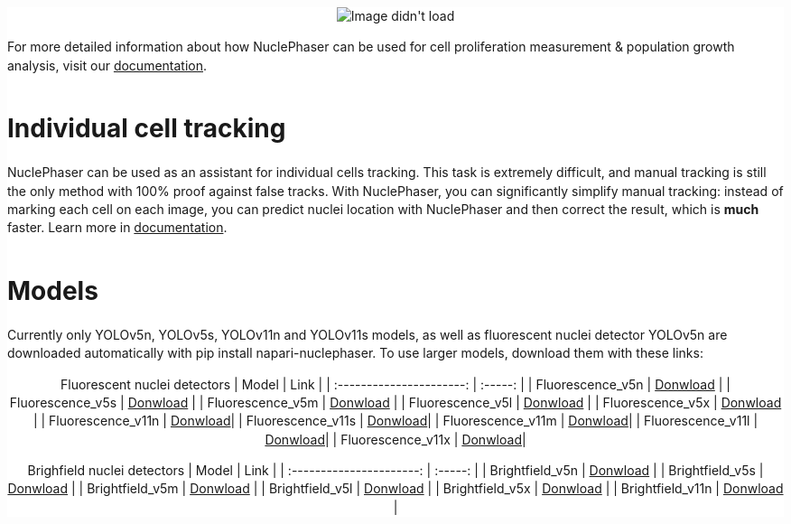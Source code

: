 <p align="center">
  <picture>
  <source media="(prefers-color-scheme: dark)" srcset=https://github.com/user-attachments/assets/47b6cee0-7f4a-440f-84ed-de2a5aa2aa36>
  <img alt="Image didn't load" src=https://github.com/user-attachments/assets/5a084f1a-f977-41fa-b4be-55f37bdf9996>
  </picture>
</p>

For more detailed information about how NuclePhaser can be used for cell proliferation measurement & population growth analysis, visit our [documentation](https://napari-nuclephaser.readthedocs.io/en/latest/Biological%20tasks%20guidelines/Population%20growth%20curves.html#).

# Individual cell tracking

NuclePhaser can be used as an assistant for individual cells tracking. This task is extremely difficult, and manual tracking is still the only method with 100% proof against false tracks. With NuclePhaser, you can significantly simplify manual tracking: instead of marking each cell on each image, you can predict nuclei location with NuclePhaser and then correct the result, which is **much** faster. Learn more in [documentation](https://napari-nuclephaser.readthedocs.io/en/latest/Biological%20tasks%20guidelines/Individual%20cells%20tracking.html).

# Models

Currently only YOLOv5n, YOLOv5s, YOLOv11n and YOLOv11s models, as well as fluorescent nuclei detector YOLOv5n are downloaded automatically with pip install napari-nuclephaser. To use larger models, download them with these links:

<div align="center">

Fluorescent nuclei detectors
| Model                    | Link |
| :----------------------: | :-----: |
| Fluorescence_v5n         | [Donwload](https://zenodo.org/records/15388030/files/Fluorescence_v5n.pt?download=1) |
| Fluorescence_v5s         | [Donwload](https://zenodo.org/records/15388030/files/Fluorescence_v5s.pt?download=1) |
| Fluorescence_v5m         | [Donwload](https://zenodo.org/records/15388030/files/Fluorescence_v5m.pt?download=1) |
| Fluorescence_v5l         | [Donwload](https://zenodo.org/records/15388030/files/Fluorescence_v5l.pt?download=1) |
| Fluorescence_v5x         | [Donwload](https://zenodo.org/records/15388030/files/Fluorescence_v5x.pt?download=1) |
| Fluorescence_v11n        | [Donwload](https://zenodo.org/records/15388030/files/Fluorescence_v11n.pt?download=1)|
| Fluorescence_v11s        | [Donwload](https://zenodo.org/records/15388030/files/Fluorescence_v11s.pt?download=1)|
| Fluorescence_v11m        | [Donwload](https://zenodo.org/records/15388030/files/Fluorescence_v11m.pt?download=1)|
| Fluorescence_v11l        | [Donwload](https://zenodo.org/records/15388030/files/Fluorescence_v11l.pt?download=1)|
| Fluorescence_v11x        | [Donwload](https://zenodo.org/records/15388030/files/Fluorescence_v11x.pt?download=1)|

Brighfield nuclei detectors
| Model                    | Link |
| :----------------------: | :-----: |
| Brightfield_v5n          | [Donwload](https://zenodo.org/records/15388030/files/Brightfield_v5n.pt?download=1)  |
| Brightfield_v5s          | [Donwload](https://zenodo.org/records/15388030/files/Brightfield_v5s.pt?download=1)  |
| Brightfield_v5m          | [Donwload](https://zenodo.org/records/15388030/files/Brightfield_v5m.pt?download=1)  |
| Brightfield_v5l          | [Donwload](https://zenodo.org/records/15388030/files/Brightfield_v5l.pt?download=1)  |
| Brightfield_v5x          | [Donwload](https://zenodo.org/records/15388030/files/Brightfield_v5x.pt?download=1)  |
| Brightfield_v11n         | [Donwload](https://zenodo.org/records/15388030/files/Brightfield_v11n.pt?download=1) |